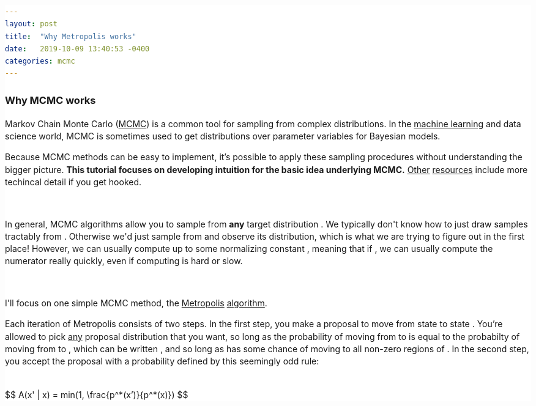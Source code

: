 ```yaml
---
layout: post
title:  "Why Metropolis works"
date:   2019-10-09 13:40:53 -0400
categories: mcmc 
---
```


### Why MCMC works

<p>Markov Chain Monte Carlo (<a href="https://en.wikipedia.org/wiki/Markov_chain_Monte_Carlo">MCMC</a>) is a common tool for sampling from complex distributions. In the <a href="https://www.cs.ubc.ca/~murphyk/MLbook/">machine learning</a> and data science world, MCMC is sometimes used to get distributions over parameter variables for Bayesian models. 

Because MCMC methods can be easy to implement, it’s possible to apply these sampling procedures without understanding the bigger picture. <strong>This tutorial focuses on developing intuition for the basic idea underlying MCMC.</strong> <a href="https://www.cs.princeton.edu/courses/archive/spr06/cos598C/papers/AndrieuFreitasDoucetJordan2003.pdf">Other</a> <a href="http://www.mcmchandbook.net/HandbookChapter1.pdf">resources</a> include more techincal detail if you get hooked.</p>
<br>
<p>In general, MCMC algorithms allow you to sample from <strong>any</strong> target distribution <script type="math/tex">p^*</script>. We typically don't know how to just draw samples tractably from <script type="math/tex">p^*</script>. Otherwise we'd just sample from <script type="math/tex">p^*</script> and observe its distribution, which is what we are trying to figure out in the first place! However, we can usually compute <script type="math/tex">p^*(x)</script> up to some normalizing constant <script type="math/tex">Z</script>, meaning that if <script type="math/tex">p^*(x)=\frac{\tilde{p}(x)}{Z}</script>, we can usually compute the numerator <script type="math/tex">\tilde{p}(x)</script> really quickly, even if computing <script type="math/tex">Z</script> is hard or slow.</p>

<br>
<p>I'll focus on one simple MCMC method, the <a href="https://www.cs.ubc.ca/~murphyk/MLbook/">Metropolis</a> <a href="https://www.youtube.com/watch?v=gxHe9wAWuGQ">algorithm</a>.

Each iteration of Metropolis consists of two steps. In the first step, you make a proposal to move from state <script type="math/tex">x</script> to state <script type="math/tex">x’</script>. You’re allowed to pick <u>any</u> proposal distribution <script type="math/tex">Q</script> that you want, so long as the probability of moving from <script type="math/tex">x</script> to <script type="math/tex">x'</script> is equal to the probabilty of moving from <script type="math/tex">x'</script> to <script type="math/tex">x</script>, which can be written <script type="math/tex">Q(x’\vert  x) = Q(x  \vert  x')</script>, and so long as <script type="math/tex">Q</script> has some chance of moving to all non-zero regions of <script type="math/tex">p^*</script>. In the second step, you accept the proposal with a probability 
defined by this seemingly odd rule:</p>



<br />
<div class="text-center">
$$
A(x' | x) = min(1, \frac{p^*(x’)}{p^*(x)})
$$  
</div>
